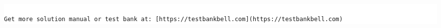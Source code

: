                                                                                                                                                                                                                                                                                                                                                                                                                                                                                                                                                                                                             
                                                                                                                                                                                                                                                                                                                                                                                                                                                                                                                                                                                                              
                                                                                                                                                                                                                                                                                                                                                                                                                                                                                                                                                                                                               Get more solution manual or test bank at: [https://testbankbell.com](https://testbankbell.com)
